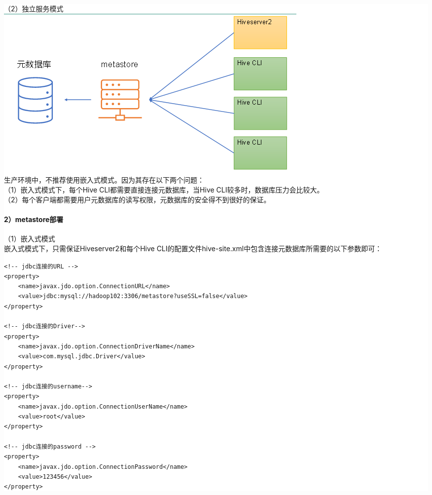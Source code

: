 （2）独立服务模式   
![](./images/hv-19.png)   
生产环境中，不推荐使用嵌入式模式。因为其存在以下两个问题：  
（1）嵌入式模式下，每个Hive CLI都需要直接连接元数据库，当Hive CLI较多时，数据库压力会比较大。  
（2）每个客户端都需要用户元数据库的读写权限，元数据库的安全得不到很好的保证。   

#### 2）metastore部署  
（1）嵌入式模式  
嵌入式模式下，只需保证Hiveserver2和每个Hive CLI的配置文件hive-site.xml中包含连接元数据库所需要的以下参数即可：  
```
<!-- jdbc连接的URL -->
<property>
    <name>javax.jdo.option.ConnectionURL</name>
    <value>jdbc:mysql://hadoop102:3306/metastore?useSSL=false</value>
</property>

<!-- jdbc连接的Driver-->
<property>
    <name>javax.jdo.option.ConnectionDriverName</name>
    <value>com.mysql.jdbc.Driver</value>
</property>

<!-- jdbc连接的username-->
<property>
    <name>javax.jdo.option.ConnectionUserName</name>
    <value>root</value>
</property>

<!-- jdbc连接的password -->
<property>
    <name>javax.jdo.option.ConnectionPassword</name>
    <value>123456</value>
</property>
```

